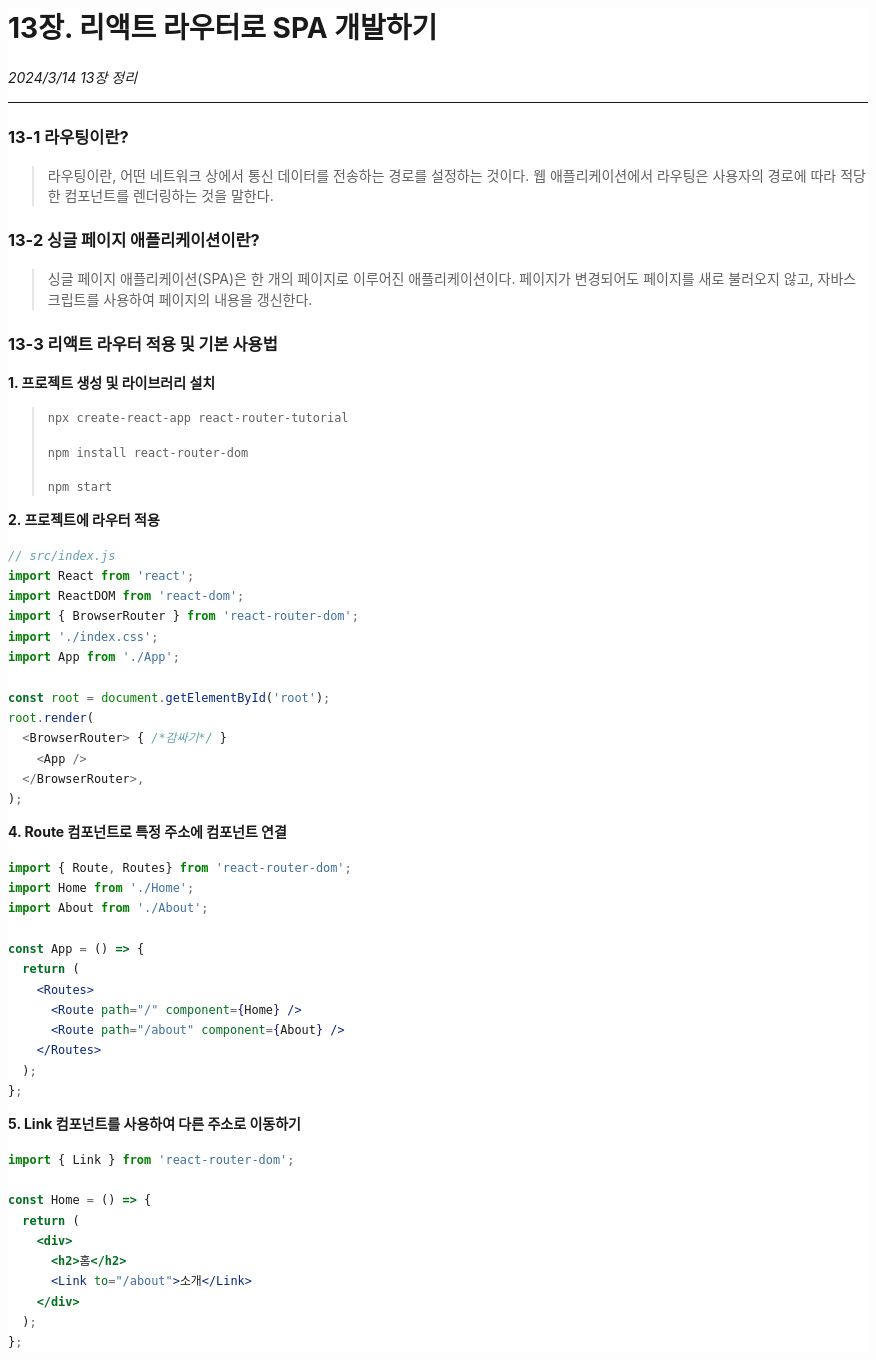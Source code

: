 # 13장. 리액트 라우터로 SPA 개발하기
*2024/3/14 13장 정리*
* * *

### 13-1 라우팅이란?
> 라우팅이란, 어떤 네트워크 상에서 통신 데이터를 전송하는 경로를 설정하는 것이다. 웹 애플리케이션에서 라우팅은 사용자의 경로에 따라 적당한 컴포넌트를 렌더링하는 것을 말한다.

### 13-2 싱글 페이지 애플리케이션이란?
> 싱글 페이지 애플리케이션(SPA)은 한 개의 페이지로 이루어진 애플리케이션이다. 페이지가 변경되어도 페이지를 새로 불러오지 않고, 자바스크립트를 사용하여 페이지의 내용을 갱신한다.

### 13-3 리액트 라우터 적용 및 기본 사용법
**1. 프로젝트 생성 및 라이브러리 설치**
> `npx create-react-app react-router-tutorial`
>
> `npm install react-router-dom`
> 
> `npm start`

**2. 프로젝트에 라우터 적용**
```typescript jsx
// src/index.js
import React from 'react';
import ReactDOM from 'react-dom';
import { BrowserRouter } from 'react-router-dom';
import './index.css';
import App from './App';

const root = document.getElementById('root');
root.render(
  <BrowserRouter> { /*감싸기*/ }
    <App />
  </BrowserRouter>,
);

```
**4. Route 컴포넌트로 특정 주소에 컴포넌트 연결**
```jsx
import { Route, Routes} from 'react-router-dom';
import Home from './Home';
import About from './About';

const App = () => {
  return (
    <Routes>
      <Route path="/" component={Home} />
      <Route path="/about" component={About} />
    </Routes>
  );
};
```
**5. Link 컴포넌트를 사용하여 다른 주소로 이동하기**
```jsx
import { Link } from 'react-router-dom';

const Home = () => {
  return (
    <div>
      <h2>홈</h2>
      <Link to="/about">소개</Link>
    </div>
  );
};
```